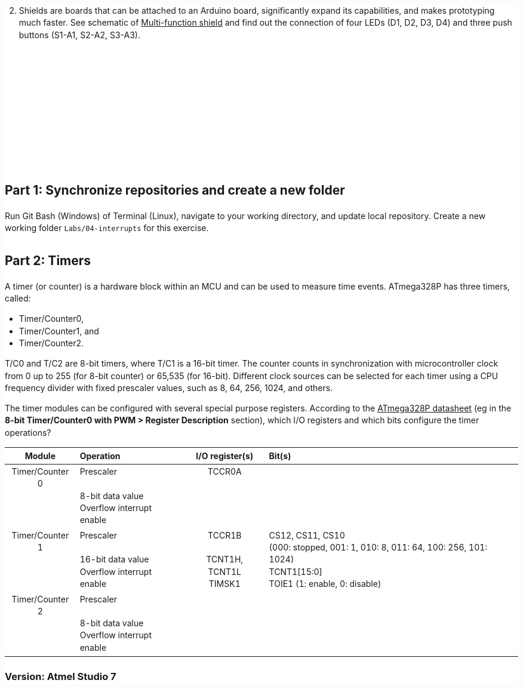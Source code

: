 2. Shields are boards that can be attached to an Arduino board, significantly expand its capabilities, and makes prototyping much faster. See schematic of [Multi-function shield](../../Docs/arduino_shield.pdf) and find out the connection of four LEDs (D1, D2, D3, D4) and three push buttons (S1-A1, S2-A2, S3-A3).

&nbsp;

&nbsp;

&nbsp;

&nbsp;

&nbsp;

&nbsp;


<a name="part1"></a>
## Part 1: Synchronize repositories and create a new folder

Run Git Bash (Windows) of Terminal (Linux), navigate to your working directory, and update local repository. Create a new working folder `Labs/04-interrupts` for this exercise.


<a name="part2"></a>
## Part 2: Timers

A timer (or counter) is a hardware block within an MCU and can be used to measure time events. ATmega328P has three timers, called:
   * Timer/Counter0,
   * Timer/Counter1, and
   * Timer/Counter2.

T/C0 and T/C2 are 8-bit timers, where T/C1 is a 16-bit timer. The counter counts in synchronization with microcontroller clock from 0 up to 255 (for 8-bit counter) or 65,535 (for 16-bit). Different clock sources can be selected for each timer using a CPU frequency divider with fixed prescaler values, such as 8, 64, 256, 1024, and others.

The timer modules can be configured with several special purpose registers. According to the [ATmega328P datasheet](https://www.microchip.com/wwwproducts/en/ATmega328p) (eg in the **8-bit Timer/Counter0 with PWM > Register Description** section), which I/O registers and which bits configure the timer operations?

| **Module** | **Operation** | **I/O register(s)** | **Bit(s)** |
| :-: | :-- | :-: | :-- |
| Timer/Counter0 | Prescaler<br><br>8-bit data value<br>Overflow interrupt enable | TCCR0A | <br><br><br> |
| Timer/Counter1 | Prescaler<br><br>16-bit data value<br>Overflow interrupt enable | TCCR1B<br><br>TCNT1H, TCNT1L<br>TIMSK1 | CS12, CS11, CS10<br>(000: stopped, 001: 1, 010: 8, 011: 64, 100: 256, 101: 1024)<br>TCNT1[15:0]<br>TOIE1 (1: enable, 0: disable) |
| Timer/Counter2 | Prescaler<br><br>8-bit data value<br>Overflow interrupt enable | <br><br><br> | <br><br><br> |


### Version: Atmel Studio 7
